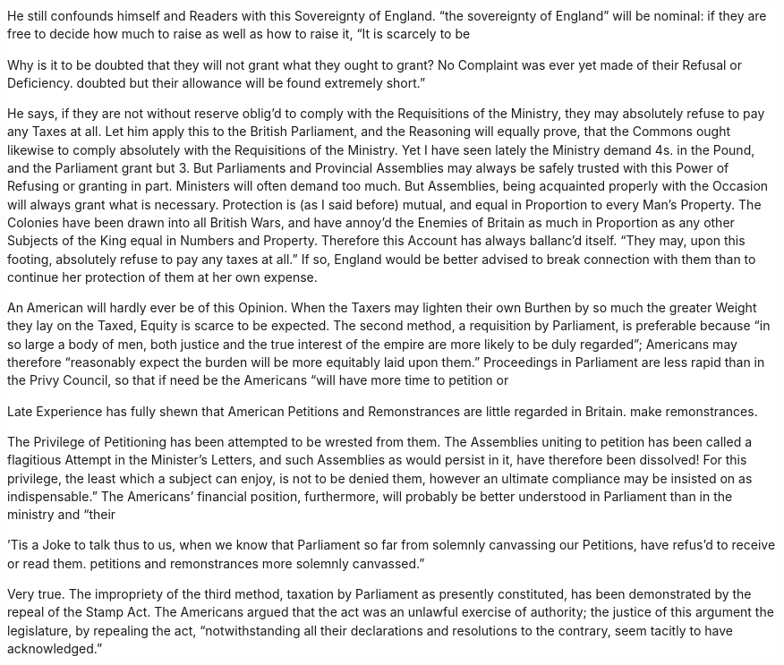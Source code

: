He still confounds himself and Readers with this Sovereignty of England.
“the sovereignty of England” will be nominal: if they are free to decide how much to raise as well as how to raise it, “It is scarcely to be


Why is it to be doubted that they will not grant what they ought to grant? No Complaint was ever yet made of their Refusal or Deficiency.
doubted but their allowance will be found extremely short.”


He says, if they are not without reserve oblig’d to comply with the Requisitions of the Ministry, they may absolutely refuse to pay any Taxes at all. Let him apply this to the British Parliament, and the Reasoning will equally prove, that the Commons ought likewise to comply absolutely with the Requisitions of the Ministry. Yet I have seen lately the Ministry demand 4s. in the Pound, and the Parliament grant but 3. But Parliaments and Provincial Assemblies may always be safely trusted with this Power of Refusing or granting in part. Ministers will often demand too much. But Assemblies, being acquainted properly with the Occasion will always grant what is necessary. Protection is (as I said before) mutual, and equal in Proportion to every Man’s Property. The Colonies have been drawn into all British Wars, and have annoy’d the Enemies of Britain as much in Proportion as any other Subjects of the King equal in Numbers and Property. Therefore this Account has always ballanc’d itself.
“They may, upon this footing, absolutely refuse to pay any taxes at all.” If so, England would be better advised to break connection with them than to continue her protection of them at her own expense.


An American will hardly ever be of this Opinion. When the Taxers may lighten their own Burthen by so much the greater Weight they lay on the Taxed, Equity is scarce to be expected.
  The second method, a requisition by Parliament, is preferable because “in so large a body of men, both justice and the true interest of the empire are more likely to be duly regarded”; Americans may therefore “reasonably expect the burden will be more equitably laid upon them.” Proceedings in Parliament are less rapid than in the Privy Council, so that if need be the Americans “will have more time to petition or


Late Experience has fully shewn that American Petitions and Remonstrances are little regarded in Britain.
make remonstrances.



The Privilege of Petitioning has been attempted to be wrested from them. The Assemblies uniting to petition has been called a flagitious Attempt in the Minister’s Letters, and such Assemblies as would persist in it, have therefore been dissolved!
For this privilege, the least which a subject can enjoy, is not to be denied them, however an ultimate compliance may be insisted on as indispensable.” The Americans’ financial position, furthermore, will probably be better understood in Parliament than in the ministry and “their


’Tis a Joke to talk thus to us, when we know that Parliament so far from solemnly canvassing our Petitions, have refus’d to receive or read them.
petitions and remonstrances more solemnly canvassed.”


Very true.
  The impropriety of the third method, taxation by Parliament as presently constituted, has been demonstrated by the repeal of the Stamp Act. The Americans argued that the act was an unlawful exercise of authority; the justice of this argument the legislature, by repealing the act, “notwithstanding all their declarations and resolutions to the contrary, seem tacitly to have acknowledged.”
